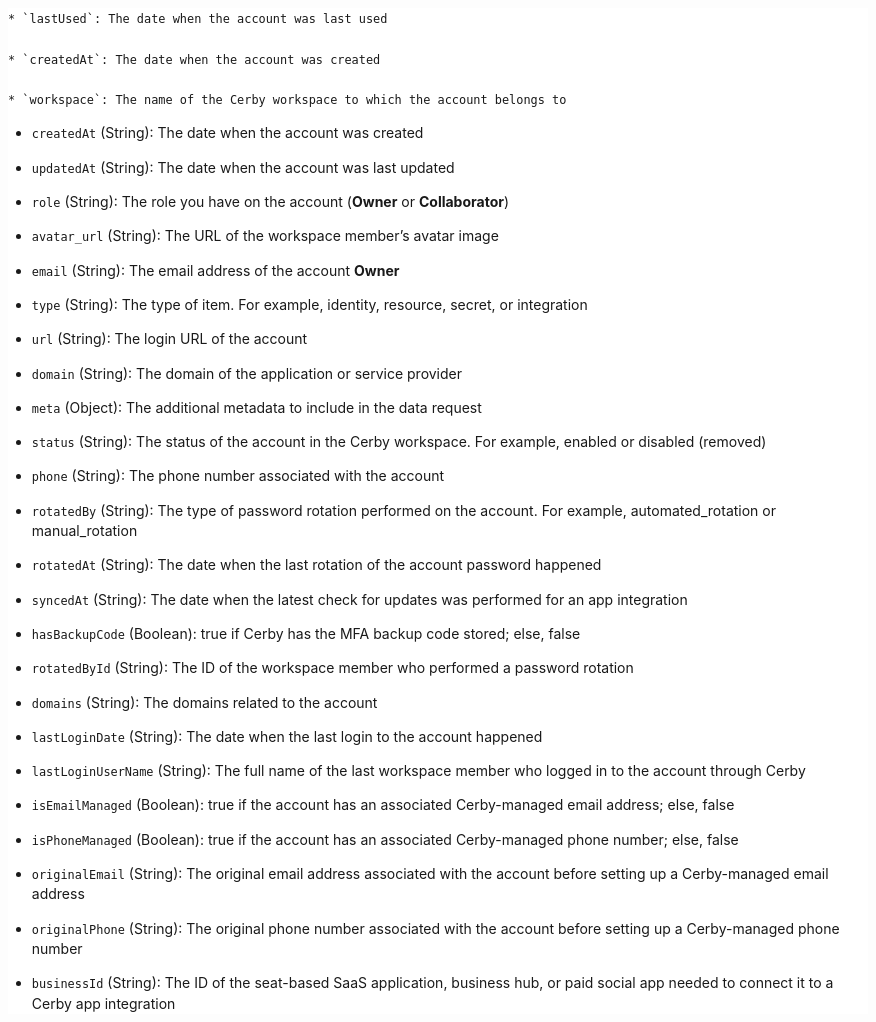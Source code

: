     * `lastUsed`: The date when the account was last used

    * `createdAt`: The date when the account was created

    * `workspace`: The name of the Cerby workspace to which the account belongs to

  * `createdAt` (String): The date when the account was created

  * `updatedAt` (String): The date when the account was last updated

  * `role` (String): The role you have on the account (**Owner** or **Collaborator**)

  * `avatar_url` (String): The URL of the workspace member’s avatar image

  * `email` (String): The email address of the account **Owner**

  * `type` (String): The type of item. For example, identity, resource, secret, or integration

  * `url` (String): The login URL of the account

  * `domain` (String): The domain of the application or service provider 

  * `meta` (Object): The additional metadata to include in the data request

  * `status` (String): The status of the account in the Cerby workspace. For example, enabled or disabled (removed)

  * `phone` (String): The phone number associated with the account

  * `rotatedBy` (String): The type of password rotation performed on the account. For example, automated_rotation or manual_rotation

  * `rotatedAt` (String): The date when the last rotation of the account password happened

  * `syncedAt` (String): The date when the latest check for updates was performed for an app integration

  * `hasBackupCode` (Boolean): true if Cerby has the MFA backup code stored; else, false 

  * `rotatedById` (String): The ID of the workspace member who performed a password rotation 

  * `domains` (String): The domains related to the account

  * `lastLoginDate` (String): The date when the last login to the account happened

  * `lastLoginUserName` (String): The full name of the last workspace member who logged in to the account through Cerby

  * `isEmailManaged` (Boolean): true if the account has an associated Cerby-managed email address; else, false

  * `isPhoneManaged` (Boolean): true if the account has an associated Cerby-managed phone number; else, false

  * `originalEmail` (String): The original email address associated with the account before setting up a Cerby-managed email address

  * `originalPhone` (String): The original phone number associated with the account before setting up a Cerby-managed phone number

  * `businessId` (String): The ID of the seat-based SaaS application, business hub, or paid social app needed to connect it to a Cerby app integration
